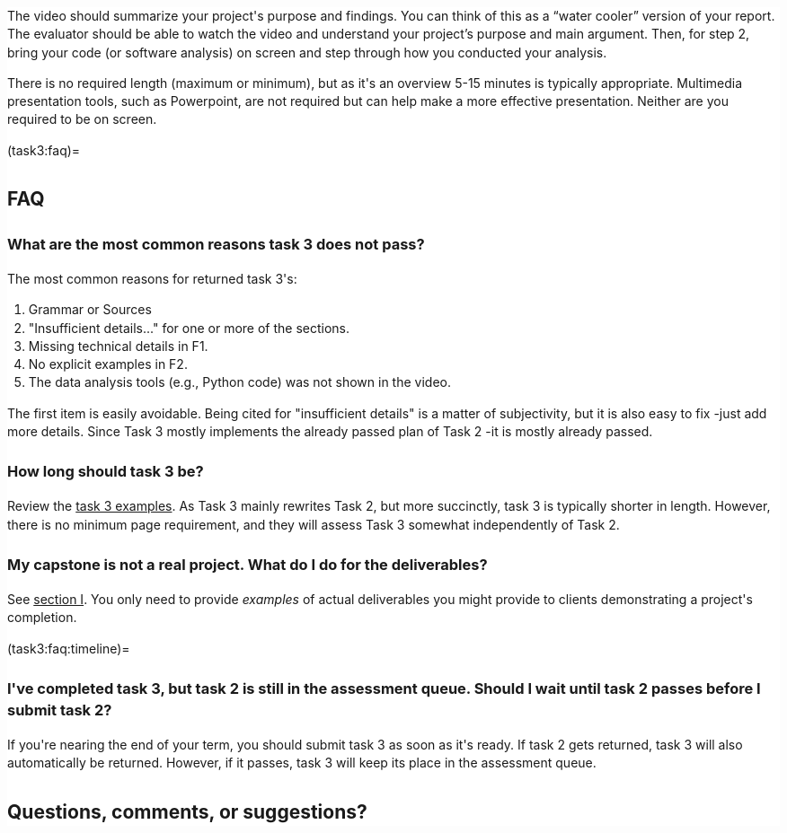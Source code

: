 The video should summarize your project's purpose and findings. You can think of this as a “water cooler” version of your report. The evaluator should be able to watch the video and understand your project’s purpose and main argument. Then, for step 2, bring your code (or software analysis) on screen and step through how you conducted your analysis.

There is no required length (maximum or minimum), but as it's an overview 5-15 minutes is typically appropriate. Multimedia presentation tools, such as Powerpoint, are not required but can help make a more effective presentation. Neither are you required to be on screen.

(task3:faq)=

## FAQ

### What are the most common reasons task 3 does not pass?

The most common reasons for returned task 3's:

1. Grammar or Sources
2. "Insufficient details..." for one or more of the sections.
3. Missing technical details in F1.
4. No explicit examples in F2.
5. The data analysis tools (e.g., Python code) was not shown in the video.

The first item is easily avoidable. Being cited for "insufficient details" is a matter of subjectivity, but it is also easy to fix -just add more details. Since Task 3 mostly implements the already passed plan of Task 2 -it is mostly already passed.

### How long should task 3 be?

Review the [task 3 examples](resources:examples). As Task 3 mainly rewrites Task 2, but more succinctly, task 3 is typically shorter in length. However, there is no minimum page requirement, and they will assess Task 3 somewhat independently of Task 2.  

### My capstone is not a real project. What do I do for the deliverables?

See [section I](task3:I). You only need to provide *examples* of actual deliverables you might provide to clients demonstrating a project's completion.

(task3:faq:timeline)=

### I've completed task 3, but task 2 is still in the assessment queue. Should I wait until task 2 passes before I submit task 2?

If you're nearing the end of your term, you should submit task 3 as soon as it's ready. If task 2 gets returned, task 3 will also automatically be returned. However, if it passes, task 3 will keep its place in the assessment queue.

## Questions, comments, or suggestions?

<script
   type="text/javascript"
   src="https://utteranc.es/client.js"
   async="async"
   repo="ashejim/D195"
   issue-term="pathname"
   theme="github-light"
   label="💬 comment"
   crossorigin="anonymous"
/>